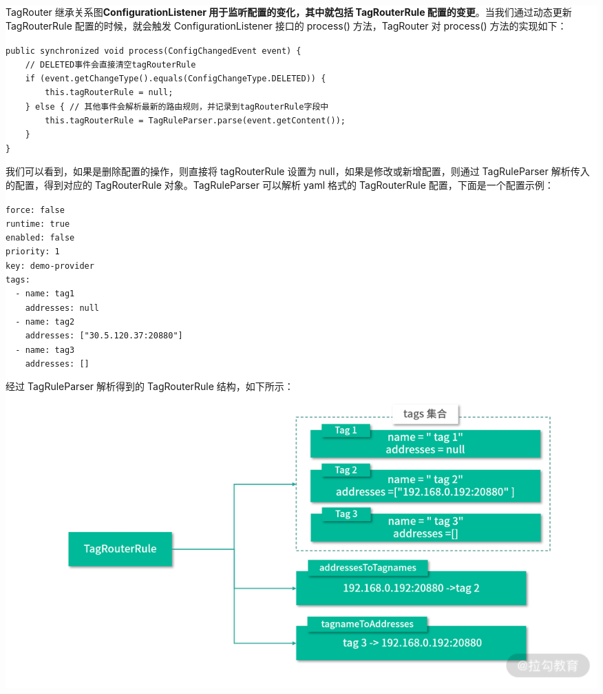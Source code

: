 TagRouter 继承关系图**ConfigurationListener 用于监听配置的变化，其中就包括 TagRouterRule 配置的变更**。当我们通过动态更新 TagRouterRule 配置的时候，就会触发 ConfigurationListener 接口的 process() 方法，TagRouter 对 process() 方法的实现如下：

```
public synchronized void process(ConfigChangedEvent event) {
    // DELETED事件会直接清空tagRouterRule
    if (event.getChangeType().equals(ConfigChangeType.DELETED)) {
        this.tagRouterRule = null;
    } else { // 其他事件会解析最新的路由规则，并记录到tagRouterRule字段中
        this.tagRouterRule = TagRuleParser.parse(event.getContent());
    }
}
```

我们可以看到，如果是删除配置的操作，则直接将 tagRouterRule 设置为 null，如果是修改或新增配置，则通过 TagRuleParser 解析传入的配置，得到对应的 TagRouterRule 对象。TagRuleParser 可以解析 yaml 格式的 TagRouterRule 配置，下面是一个配置示例：

```
force: false
runtime: true
enabled: false
priority: 1
key: demo-provider
tags:
  - name: tag1
    addresses: null
  - name: tag2
    addresses: ["30.5.120.37:20880"]
  - name: tag3
    addresses: []
```

经过 TagRuleParser 解析得到的 TagRouterRule 结构，如下所示：

![1.png](assets/Ciqc1F-zkF6AHgUEAAE3K8dR6QQ826.png)
